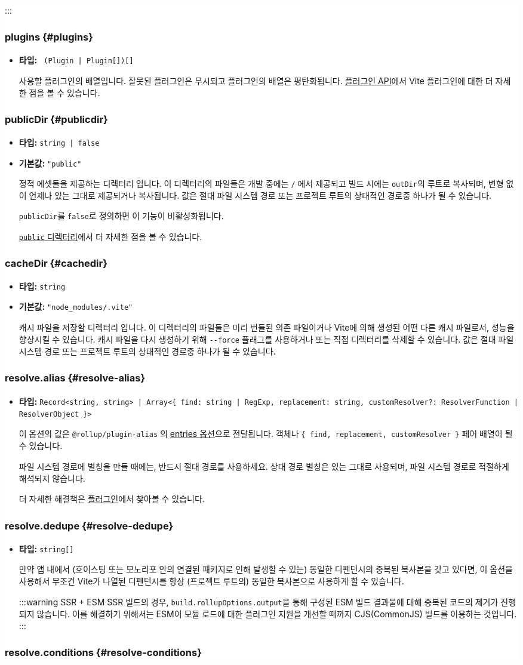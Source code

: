   :::

### plugins {#plugins}

- **타입:** ` (Plugin | Plugin[])[]`

  사용할 플러그인의 배열입니다. 잘못된 플러그인은 무시되고 플러그인의 배열은 평탄화됩니다. [플러그인 API](/guide/api-plugin)에서 Vite 플러그인에 대한 더 자세한 점을 볼 수 있습니다.

### publicDir {#publicdir}

- **타입:** `string | false`
- **기본값:** `"public"`

  정적 에셋들을 제공하는 디렉터리 입니다. 이 디렉터리의 파일들은 개발 중에는 `/` 에서 제공되고 빌드 시에는 `outDir`의 루트로 복사되며, 변형 없이 언제나 있는 그대로 제공되거나 복사됩니다. 값은 절대 파일 시스템 경로 또는 프로젝트 루트의 상대적인 경로중 하나가 될 수 있습니다.

  `publicDir`를 `false`로 정의하면 이 기능이 비활성화됩니다.
  
  [`public` 디렉터리](/guide/assets#the-public-directory)에서 더 자세한 점을 볼 수 있습니다.

### cacheDir {#cachedir}

- **타입:** `string`
- **기본값:** `"node_modules/.vite"`

  캐시 파일을 저장할 디렉터리 입니다. 이 디렉터리의 파일들은 미리 번들된 의존 파일이거나 Vite에 의해 생성된 어떤 다른 캐시 파일로서, 성능을 향상시킬 수 있습니다. 캐시 파일을 다시 생성하기 위해 `--force` 플래그를 사용하거나 또는 직접 디렉터리를 삭제할 수 있습니다. 값은 절대 파일 시스템 경로 또는 프로젝트 루트의 상대적인 경로중 하나가 될 수 있습니다.

### resolve.alias {#resolve-alias}

- **타입:**
  `Record<string, string> | Array<{ find: string | RegExp, replacement: string, customResolver?: ResolverFunction | ResolverObject }>`

  이 옵션의 값은 `@rollup/plugin-alias` 의 [entries 옵션](https://github.com/rollup/plugins/tree/master/packages/alias#entries)으로 전달됩니다. 객체나 `{ find, replacement, customResolver }` 페어 배열이 될 수 있습니다.

  파일 시스템 경로에 별칭을 만들 때에는, 반드시 절대 경로를 사용하세요. 상대 경로 별칭은 있는 그대로 사용되며, 파일 시스템 경로로 적절하게 해석되지 않습니다.

  더 자세한 해결책은 [플러그인](/guide/api-plugin)에서 찾아볼 수 있습니다.

### resolve.dedupe {#resolve-dedupe}

- **타입:** `string[]`

  만약 앱 내에서 (호이스팅 또는 모노리포 안의 연결된 패키지로 인해 발생할 수 있는) 동일한 디펜던시의 중복된 복사본을 갖고 있다면, 이 옵션을 사용해서 무조건 Vite가 나열된 디펜던시를 항상 (프로젝트 루트의) 동일한 복사본으로 사용하게 할 수 있습니다.

  :::warning SSR + ESM
  SSR 빌드의 경우, `build.rollupOptions.output`을 통해 구성된 ESM 빌드 결과물에 대해 중복된 코드의 제거가 진행되지 않습니다. 이를 해결하기 위해서는 ESM이 모듈 로드에 대한 플러그인 지원을 개선할 때까지 CJS(CommonJS) 빌드를 이용하는 것입니다.
  :::

### resolve.conditions {#resolve-conditions}

